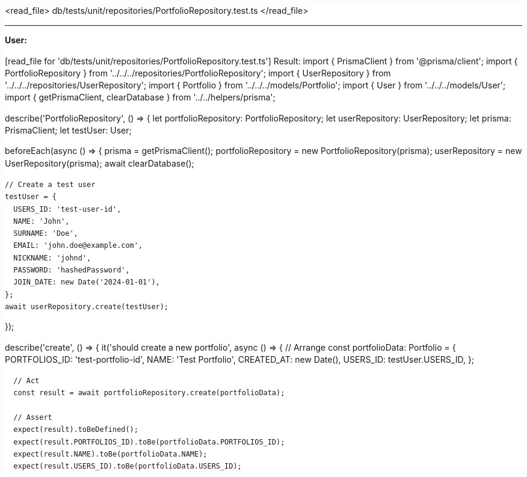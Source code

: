 <read_file>
<path>db/tests/unit/repositories/PortfolioRepository.test.ts</path>
</read_file>

---

**User:**

[read_file for 'db/tests/unit/repositories/PortfolioRepository.test.ts'] Result:
import { PrismaClient } from '@prisma/client';
import { PortfolioRepository } from '../../../repositories/PortfolioRepository';
import { UserRepository } from '../../../repositories/UserRepository';
import { Portfolio } from '../../../models/Portfolio';
import { User } from '../../../models/User';
import { getPrismaClient, clearDatabase } from '../../helpers/prisma';

describe('PortfolioRepository', () => {
  let portfolioRepository: PortfolioRepository;
  let userRepository: UserRepository;
  let prisma: PrismaClient;
  let testUser: User;

  beforeEach(async () => {
    prisma = getPrismaClient();
    portfolioRepository = new PortfolioRepository(prisma);
    userRepository = new UserRepository(prisma);
    await clearDatabase();

    // Create a test user
    testUser = {
      USERS_ID: 'test-user-id',
      NAME: 'John',
      SURNAME: 'Doe',
      EMAIL: 'john.doe@example.com',
      NICKNAME: 'johnd',
      PASSWORD: 'hashedPassword',
      JOIN_DATE: new Date('2024-01-01'),
    };
    await userRepository.create(testUser);
  });

  describe('create', () => {
    it('should create a new portfolio', async () => {
      // Arrange
      const portfolioData: Portfolio = {
        PORTFOLIOS_ID: 'test-portfolio-id',
        NAME: 'Test Portfolio',
        CREATED_AT: new Date(),
        USERS_ID: testUser.USERS_ID,
      };

      // Act
      const result = await portfolioRepository.create(portfolioData);

      // Assert
      expect(result).toBeDefined();
      expect(result.PORTFOLIOS_ID).toBe(portfolioData.PORTFOLIOS_ID);
      expect(result.NAME).toBe(portfolioData.NAME);
      expect(result.USERS_ID).toBe(portfolioData.USERS_ID);

